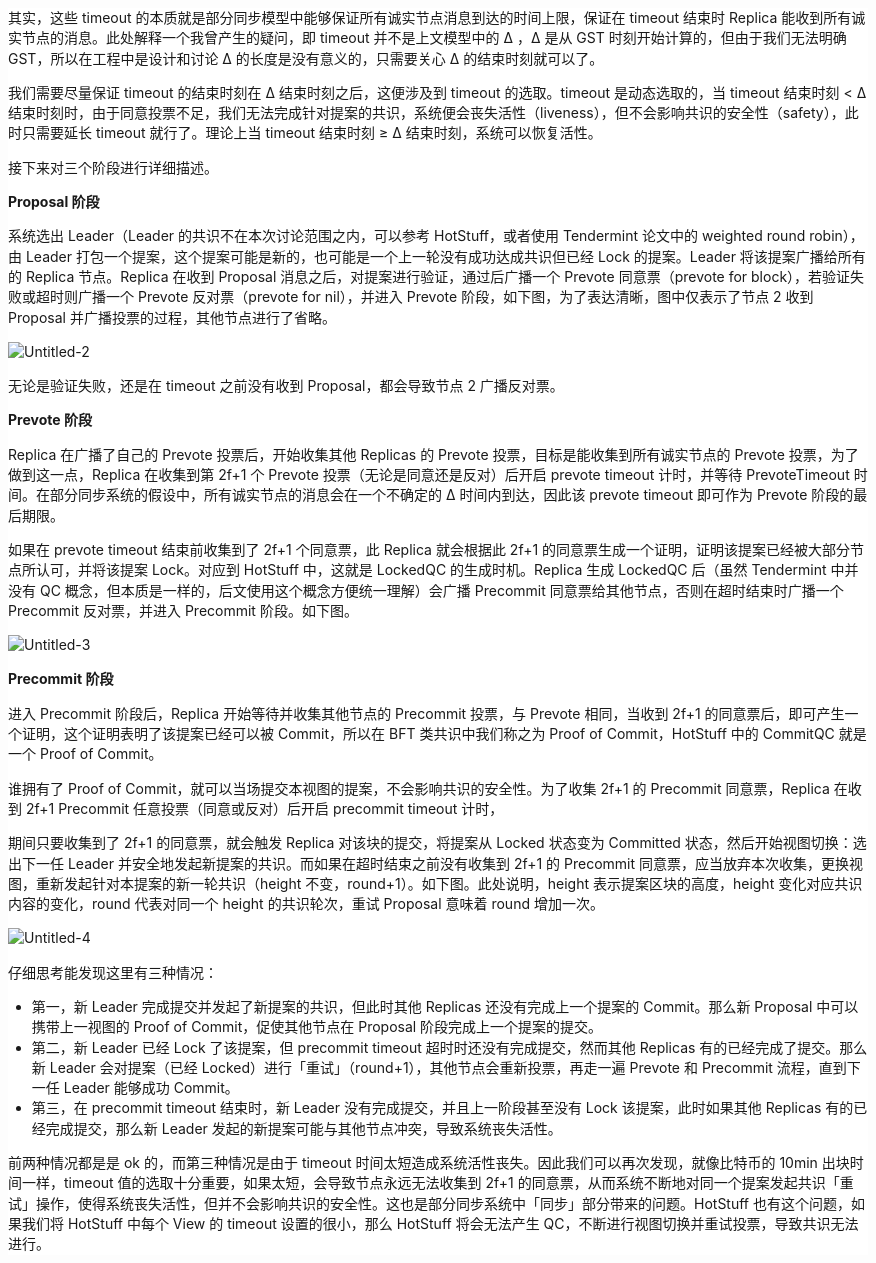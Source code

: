 其实，这些 timeout 的本质就是部分同步模型中能够保证所有诚实节点消息到达的时间上限，保证在 timeout 结束时 Replica 能收到所有诚实节点的消息。此处解释一个我曾产生的疑问，即 timeout 并不是上文模型中的 ∆ ，∆ 是从 GST 时刻开始计算的，但由于我们无法明确 GST，所以在工程中是设计和讨论 ∆ 的长度是没有意义的，只需要关心 ∆ 的结束时刻就可以了。 

我们需要尽量保证 timeout 的结束时刻在 ∆ 结束时刻之后，这便涉及到 timeout 的选取。timeout 是动态选取的，当 timeout 结束时刻 < ∆ 结束时刻时，由于同意投票不足，我们无法完成针对提案的共识，系统便会丧失活性（liveness），但不会影响共识的安全性（safety），此时只需要延长 timeout 就行了。理论上当 timeout 结束时刻 ≥ ∆ 结束时刻，系统可以恢复活性。

接下来对三个阶段进行详细描述。

**Proposal 阶段**

系统选出 Leader（Leader 的共识不在本次讨论范围之内，可以参考 HotStuff，或者使用 Tendermint 论文中的 weighted round robin），由 Leader 打包一个提案，这个提案可能是新的，也可能是一个上一轮没有成功达成共识但已经 Lock 的提案。Leader 将该提案广播给所有的 Replica 节点。Replica 在收到 Proposal 消息之后，对提案进行验证，通过后广播一个 Prevote 同意票（prevote for block），若验证失败或超时则广播一个 Prevote 反对票（prevote for nil），并进入 Prevote 阶段，如下图，为了表达清晰，图中仅表示了节点 2 收到 Proposal 并广播投票的过程，其他节点进行了省略。

![Untitled-2](https://xufeisofly.github.io/picx-images-hosting/tendermint1/Untitled-2.175jiiuiuy.png)

无论是验证失败，还是在 timeout 之前没有收到 Proposal，都会导致节点 2 广播反对票。

**Prevote 阶段**

Replica 在广播了自己的 Prevote 投票后，开始收集其他 Replicas 的 Prevote 投票，目标是能收集到所有诚实节点的 Prevote 投票，为了做到这一点，Replica 在收集到第 2f+1 个 Prevote 投票（无论是同意还是反对）后开启 prevote timeout 计时，并等待 PrevoteTimeout 时间。在部分同步系统的假设中，所有诚实节点的消息会在一个不确定的 ∆ 时间内到达，因此该 prevote timeout 即可作为 Prevote 阶段的最后期限。

如果在 prevote timeout 结束前收集到了 2f+1 个同意票，此 Replica 就会根据此 2f+1 的同意票生成一个证明，证明该提案已经被大部分节点所认可，并将该提案 Lock。对应到 HotStuff 中，这就是 LockedQC 的生成时机。Replica 生成 LockedQC 后（虽然 Tendermint 中并没有 QC 概念，但本质是一样的，后文使用这个概念方便统一理解）会广播 Precommit 同意票给其他节点，否则在超时结束时广播一个 Precommit 反对票，并进入 Precommit 阶段。如下图。

![Untitled-3](https://xufeisofly.github.io/picx-images-hosting/tendermint1/Untitled-3.6f0u5init7.png)

**Precommit 阶段**

进入 Precommit 阶段后，Replica 开始等待并收集其他节点的 Precommit 投票，与 Prevote 相同，当收到 2f+1 的同意票后，即可产生一个证明，这个证明表明了该提案已经可以被 Commit，所以在 BFT 类共识中我们称之为 Proof of Commit，HotStuff 中的 CommitQC 就是一个 Proof of Commit。

谁拥有了 Proof of Commit，就可以当场提交本视图的提案，不会影响共识的安全性。为了收集 2f+1 的 Precommit 同意票，Replica 在收到 2f+1 Precommit 任意投票（同意或反对）后开启 precommit timeout 计时，

期间只要收集到了 2f+1 的同意票，就会触发 Replica 对该块的提交，将提案从 Locked 状态变为 Committed 状态，然后开始视图切换：选出下一任 Leader 并安全地发起新提案的共识。而如果在超时结束之前没有收集到 2f+1 的 Precommit 同意票，应当放弃本次收集，更换视图，重新发起针对本提案的新一轮共识（height 不变，round+1）。如下图。此处说明，height 表示提案区块的高度，height 变化对应共识内容的变化，round 代表对同一个 height 的共识轮次，重试 Proposal 意味着 round 增加一次。

![Untitled-4](https://xufeisofly.github.io/picx-images-hosting/tendermint1/Untitled-4.67xma31ddp.png)

仔细思考能发现这里有三种情况：

- 第一，新 Leader 完成提交并发起了新提案的共识，但此时其他 Replicas 还没有完成上一个提案的 Commit。那么新 Proposal 中可以携带上一视图的 Proof of Commit，促使其他节点在 Proposal 阶段完成上一个提案的提交。
- 第二，新 Leader 已经 Lock 了该提案，但 precommit timeout 超时时还没有完成提交，然而其他 Replicas 有的已经完成了提交。那么新 Leader 会对提案（已经 Locked）进行「重试」（round+1），其他节点会重新投票，再走一遍 Prevote 和 Precommit 流程，直到下一任 Leader 能够成功 Commit。
- 第三，在 precommit timeout 结束时，新 Leader 没有完成提交，并且上一阶段甚至没有 Lock 该提案，此时如果其他 Replicas 有的已经完成提交，那么新 Leader 发起的新提案可能与其他节点冲突，导致系统丧失活性。
 
前两种情况都是是 ok 的，而第三种情况是由于 timeout 时间太短造成系统活性丧失。因此我们可以再次发现，就像比特币的 10min 出块时间一样，timeout 值的选取十分重要，如果太短，会导致节点永远无法收集到 2f+1 的同意票，从而系统不断地对同一个提案发起共识「重试」操作，使得系统丧失活性，但并不会影响共识的安全性。这也是部分同步系统中「同步」部分带来的问题。HotStuff 也有这个问题，如果我们将 HotStuff 中每个 View 的 timeout 设置的很小，那么 HotStuff 将会无法产生 QC，不断进行视图切换并重试投票，导致共识无法进行。
